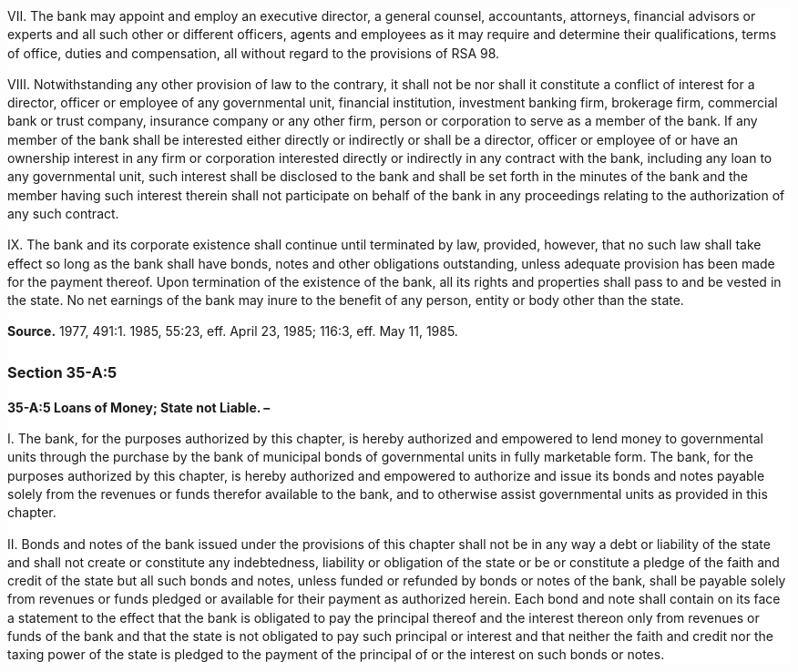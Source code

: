  VII. The bank may appoint and employ an executive director, a
general counsel, accountants, attorneys, financial advisors or experts
and all such other or different officers, agents and employees as it may
require and determine their qualifications, terms of office, duties and
compensation, all without regard to the provisions of RSA 98.
                                             
 VIII. Notwithstanding any other provision of law to the contrary, it
shall not be nor shall it constitute a conflict of interest for a
director, officer or employee of any governmental unit, financial
institution, investment banking firm, brokerage firm, commercial bank or
trust company, insurance company or any other firm, person or
corporation to serve as a member of the bank. If any member of the bank
shall be interested either directly or indirectly or shall be a
director, officer or employee of or have an ownership interest in any
firm or corporation interested directly or indirectly in any contract
with the bank, including any loan to any governmental unit, such
interest shall be disclosed to the bank and shall be set forth in the
minutes of the bank and the member having such interest therein shall
not participate on behalf of the bank in any proceedings relating to the
authorization of any such contract.
                                             
 IX. The bank and its corporate existence shall continue until
terminated by law, provided, however, that no such law shall take effect
so long as the bank shall have bonds, notes and other obligations
outstanding, unless adequate provision has been made for the payment
thereof. Upon termination of the existence of the bank, all its rights
and properties shall pass to and be vested in the state. No net earnings
of the bank may inure to the benefit of any person, entity or body other
than the state.

**Source.** 1977, 491:1. 1985, 55:23, eff. April 23, 1985; 116:3, eff.
May 11, 1985.

### Section 35-A:5

 **35-A:5 Loans of Money; State not Liable. –**
                                             
 I. The bank, for the purposes authorized by this chapter, is hereby
authorized and empowered to lend money to governmental units through the
purchase by the bank of municipal bonds of governmental units in fully
marketable form. The bank, for the purposes authorized by this chapter,
is hereby authorized and empowered to authorize and issue its bonds and
notes payable solely from the revenues or funds therefor available to
the bank, and to otherwise assist governmental units as provided in this
chapter.
                                             
 II. Bonds and notes of the bank issued under the provisions of this
chapter shall not be in any way a debt or liability of the state and
shall not create or constitute any indebtedness, liability or obligation
of the state or be or constitute a pledge of the faith and credit of the
state but all such bonds and notes, unless funded or refunded by bonds
or notes of the bank, shall be payable solely from revenues or funds
pledged or available for their payment as authorized herein. Each bond
and note shall contain on its face a statement to the effect that the
bank is obligated to pay the principal thereof and the interest thereon
only from revenues or funds of the bank and that the state is not
obligated to pay such principal or interest and that neither the faith
and credit nor the taxing power of the state is pledged to the payment
of the principal of or the interest on such bonds or notes.
                                             